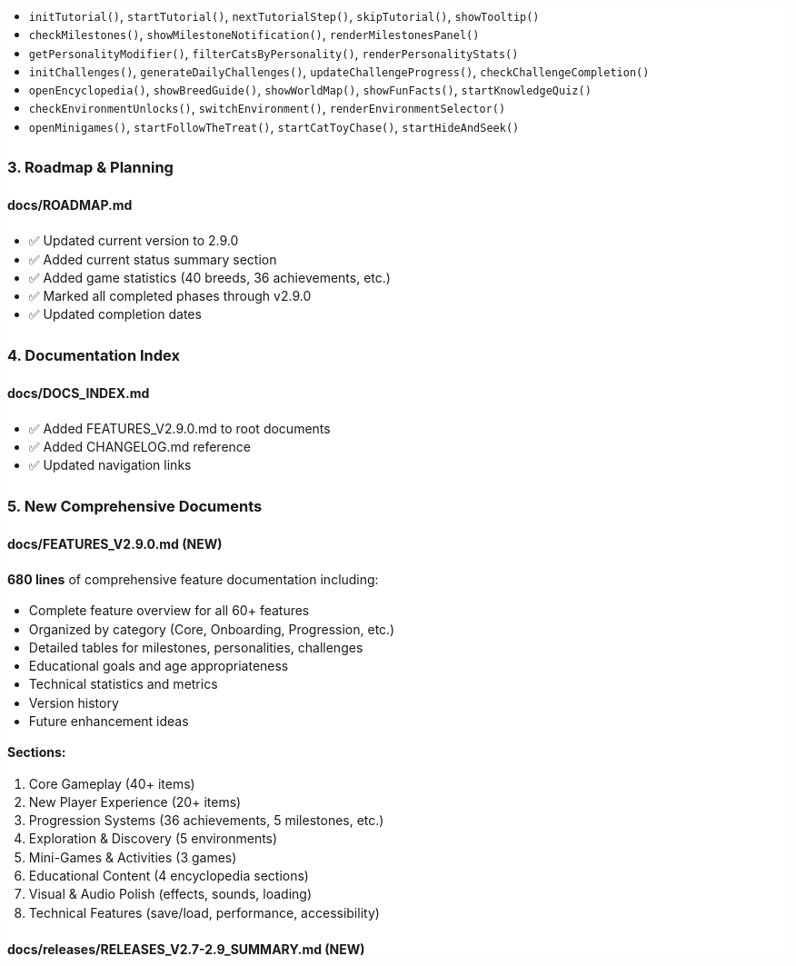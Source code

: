 - `initTutorial()`, `startTutorial()`, `nextTutorialStep()`, `skipTutorial()`, `showTooltip()`
- `checkMilestones()`, `showMilestoneNotification()`, `renderMilestonesPanel()`
- `getPersonalityModifier()`, `filterCatsByPersonality()`, `renderPersonalityStats()`
- `initChallenges()`, `generateDailyChallenges()`, `updateChallengeProgress()`, `checkChallengeCompletion()`
- `openEncyclopedia()`, `showBreedGuide()`, `showWorldMap()`, `showFunFacts()`, `startKnowledgeQuiz()`
- `checkEnvironmentUnlocks()`, `switchEnvironment()`, `renderEnvironmentSelector()`
- `openMinigames()`, `startFollowTheTreat()`, `startCatToyChase()`, `startHideAndSeek()`

### 3. Roadmap & Planning

#### docs/ROADMAP.md

- ✅ Updated current version to 2.9.0
- ✅ Added current status summary section
- ✅ Added game statistics (40 breeds, 36 achievements, etc.)
- ✅ Marked all completed phases through v2.9.0
- ✅ Updated completion dates

### 4. Documentation Index

#### docs/DOCS_INDEX.md

- ✅ Added FEATURES_V2.9.0.md to root documents
- ✅ Added CHANGELOG.md reference
- ✅ Updated navigation links

### 5. New Comprehensive Documents

#### docs/FEATURES_V2.9.0.md (NEW)

**680 lines** of comprehensive feature documentation including:

- Complete feature overview for all 60+ features
- Organized by category (Core, Onboarding, Progression, etc.)
- Detailed tables for milestones, personalities, challenges
- Educational goals and age appropriateness
- Technical statistics and metrics
- Version history
- Future enhancement ideas

**Sections:**

1. Core Gameplay (40+ items)
2. New Player Experience (20+ items)
3. Progression Systems (36 achievements, 5 milestones, etc.)
4. Exploration & Discovery (5 environments)
5. Mini-Games & Activities (3 games)
6. Educational Content (4 encyclopedia sections)
7. Visual & Audio Polish (effects, sounds, loading)
8. Technical Features (save/load, performance, accessibility)

#### docs/releases/RELEASES_V2.7-2.9_SUMMARY.md (NEW)
